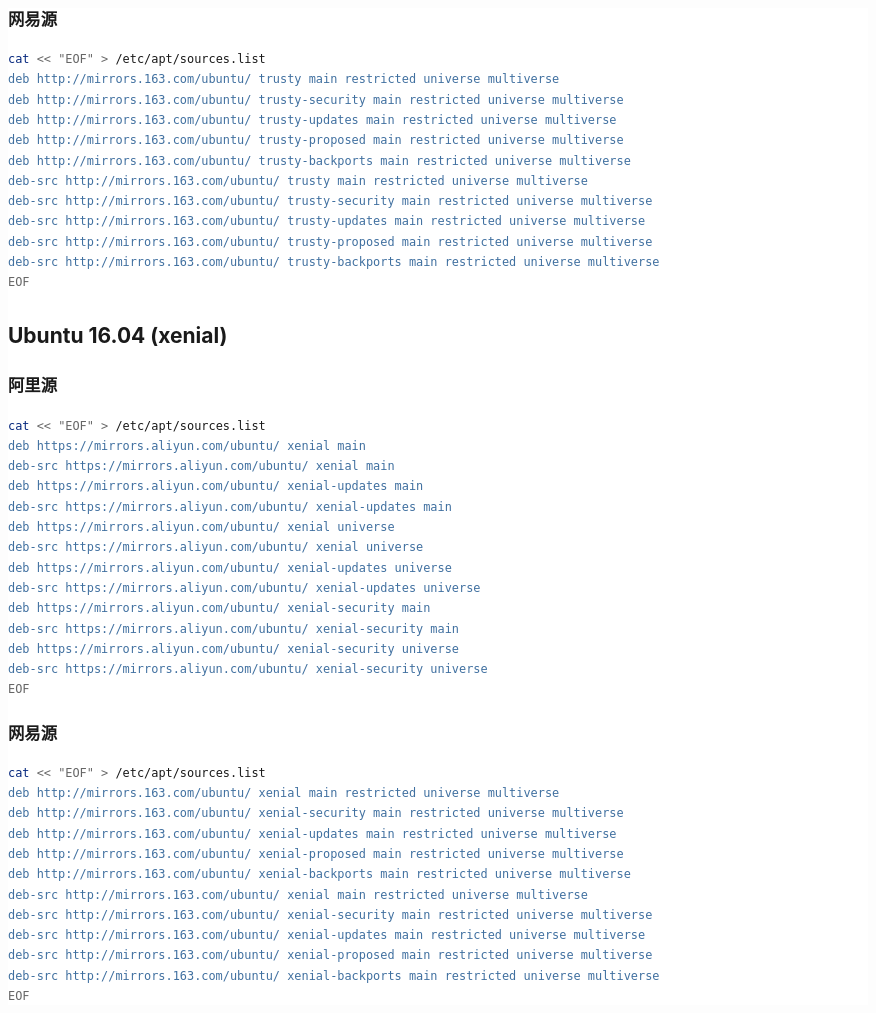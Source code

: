 ### 网易源

```bash
cat << "EOF" > /etc/apt/sources.list 
deb http://mirrors.163.com/ubuntu/ trusty main restricted universe multiverse
deb http://mirrors.163.com/ubuntu/ trusty-security main restricted universe multiverse
deb http://mirrors.163.com/ubuntu/ trusty-updates main restricted universe multiverse
deb http://mirrors.163.com/ubuntu/ trusty-proposed main restricted universe multiverse
deb http://mirrors.163.com/ubuntu/ trusty-backports main restricted universe multiverse
deb-src http://mirrors.163.com/ubuntu/ trusty main restricted universe multiverse
deb-src http://mirrors.163.com/ubuntu/ trusty-security main restricted universe multiverse
deb-src http://mirrors.163.com/ubuntu/ trusty-updates main restricted universe multiverse
deb-src http://mirrors.163.com/ubuntu/ trusty-proposed main restricted universe multiverse
deb-src http://mirrors.163.com/ubuntu/ trusty-backports main restricted universe multiverse
EOF
```



## Ubuntu 16.04 (xenial)

### 阿里源

```bash
cat << "EOF" > /etc/apt/sources.list 
deb https://mirrors.aliyun.com/ubuntu/ xenial main
deb-src https://mirrors.aliyun.com/ubuntu/ xenial main
deb https://mirrors.aliyun.com/ubuntu/ xenial-updates main
deb-src https://mirrors.aliyun.com/ubuntu/ xenial-updates main
deb https://mirrors.aliyun.com/ubuntu/ xenial universe
deb-src https://mirrors.aliyun.com/ubuntu/ xenial universe
deb https://mirrors.aliyun.com/ubuntu/ xenial-updates universe
deb-src https://mirrors.aliyun.com/ubuntu/ xenial-updates universe
deb https://mirrors.aliyun.com/ubuntu/ xenial-security main
deb-src https://mirrors.aliyun.com/ubuntu/ xenial-security main
deb https://mirrors.aliyun.com/ubuntu/ xenial-security universe
deb-src https://mirrors.aliyun.com/ubuntu/ xenial-security universe
EOF
```

### 网易源

```bash
cat << "EOF" > /etc/apt/sources.list 
deb http://mirrors.163.com/ubuntu/ xenial main restricted universe multiverse
deb http://mirrors.163.com/ubuntu/ xenial-security main restricted universe multiverse
deb http://mirrors.163.com/ubuntu/ xenial-updates main restricted universe multiverse
deb http://mirrors.163.com/ubuntu/ xenial-proposed main restricted universe multiverse
deb http://mirrors.163.com/ubuntu/ xenial-backports main restricted universe multiverse
deb-src http://mirrors.163.com/ubuntu/ xenial main restricted universe multiverse
deb-src http://mirrors.163.com/ubuntu/ xenial-security main restricted universe multiverse
deb-src http://mirrors.163.com/ubuntu/ xenial-updates main restricted universe multiverse
deb-src http://mirrors.163.com/ubuntu/ xenial-proposed main restricted universe multiverse
deb-src http://mirrors.163.com/ubuntu/ xenial-backports main restricted universe multiverse
EOF
```
